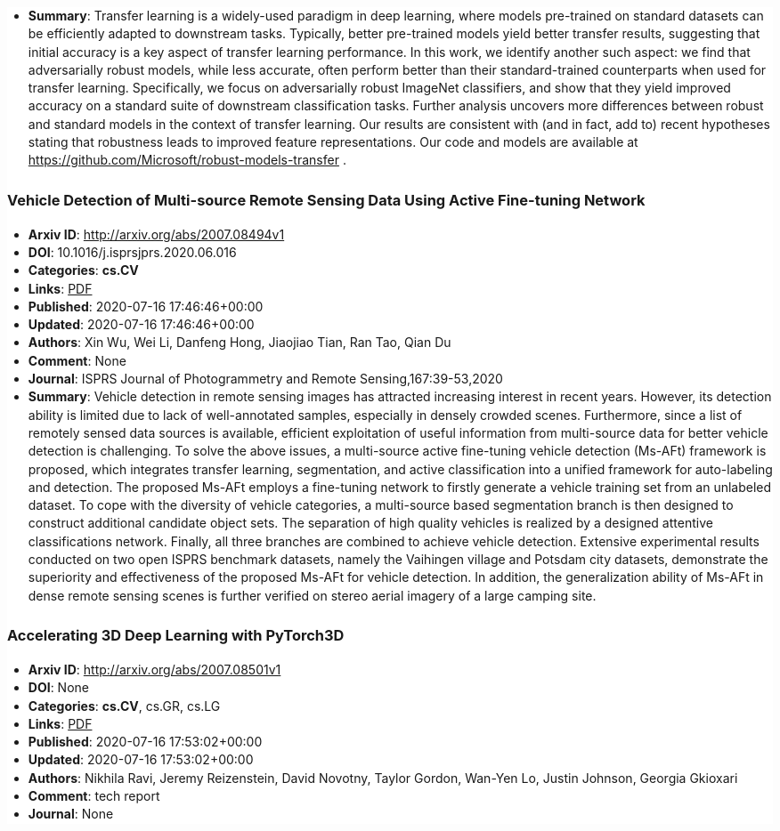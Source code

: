 - **Summary**: Transfer learning is a widely-used paradigm in deep learning, where models pre-trained on standard datasets can be efficiently adapted to downstream tasks. Typically, better pre-trained models yield better transfer results, suggesting that initial accuracy is a key aspect of transfer learning performance. In this work, we identify another such aspect: we find that adversarially robust models, while less accurate, often perform better than their standard-trained counterparts when used for transfer learning. Specifically, we focus on adversarially robust ImageNet classifiers, and show that they yield improved accuracy on a standard suite of downstream classification tasks. Further analysis uncovers more differences between robust and standard models in the context of transfer learning. Our results are consistent with (and in fact, add to) recent hypotheses stating that robustness leads to improved feature representations. Our code and models are available at https://github.com/Microsoft/robust-models-transfer .



### Vehicle Detection of Multi-source Remote Sensing Data Using Active Fine-tuning Network
- **Arxiv ID**: http://arxiv.org/abs/2007.08494v1
- **DOI**: 10.1016/j.isprsjprs.2020.06.016
- **Categories**: **cs.CV**
- **Links**: [PDF](http://arxiv.org/pdf/2007.08494v1)
- **Published**: 2020-07-16 17:46:46+00:00
- **Updated**: 2020-07-16 17:46:46+00:00
- **Authors**: Xin Wu, Wei Li, Danfeng Hong, Jiaojiao Tian, Ran Tao, Qian Du
- **Comment**: None
- **Journal**: ISPRS Journal of Photogrammetry and Remote Sensing,167:39-53,2020
- **Summary**: Vehicle detection in remote sensing images has attracted increasing interest in recent years. However, its detection ability is limited due to lack of well-annotated samples, especially in densely crowded scenes. Furthermore, since a list of remotely sensed data sources is available, efficient exploitation of useful information from multi-source data for better vehicle detection is challenging. To solve the above issues, a multi-source active fine-tuning vehicle detection (Ms-AFt) framework is proposed, which integrates transfer learning, segmentation, and active classification into a unified framework for auto-labeling and detection. The proposed Ms-AFt employs a fine-tuning network to firstly generate a vehicle training set from an unlabeled dataset. To cope with the diversity of vehicle categories, a multi-source based segmentation branch is then designed to construct additional candidate object sets. The separation of high quality vehicles is realized by a designed attentive classifications network. Finally, all three branches are combined to achieve vehicle detection. Extensive experimental results conducted on two open ISPRS benchmark datasets, namely the Vaihingen village and Potsdam city datasets, demonstrate the superiority and effectiveness of the proposed Ms-AFt for vehicle detection. In addition, the generalization ability of Ms-AFt in dense remote sensing scenes is further verified on stereo aerial imagery of a large camping site.



### Accelerating 3D Deep Learning with PyTorch3D
- **Arxiv ID**: http://arxiv.org/abs/2007.08501v1
- **DOI**: None
- **Categories**: **cs.CV**, cs.GR, cs.LG
- **Links**: [PDF](http://arxiv.org/pdf/2007.08501v1)
- **Published**: 2020-07-16 17:53:02+00:00
- **Updated**: 2020-07-16 17:53:02+00:00
- **Authors**: Nikhila Ravi, Jeremy Reizenstein, David Novotny, Taylor Gordon, Wan-Yen Lo, Justin Johnson, Georgia Gkioxari
- **Comment**: tech report
- **Journal**: None